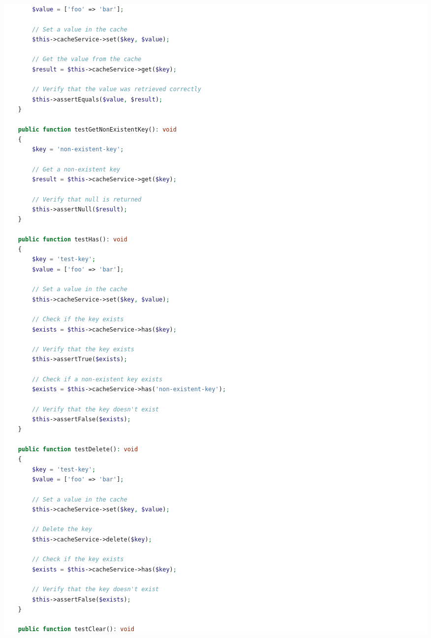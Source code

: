 ```php
        $value = ['foo' => 'bar'];

        // Set a value in the cache
        $this->cacheService->set($key, $value);

        // Get the value from the cache
        $result = $this->cacheService->get($key);

        // Verify that the value was retrieved correctly
        $this->assertEquals($value, $result);
    }

    public function testGetNonExistentKey(): void
    {
        $key = 'non-existent-key';

        // Get a non-existent key
        $result = $this->cacheService->get($key);

        // Verify that null is returned
        $this->assertNull($result);
    }

    public function testHas(): void
    {
        $key = 'test-key';
        $value = ['foo' => 'bar'];

        // Set a value in the cache
        $this->cacheService->set($key, $value);

        // Check if the key exists
        $exists = $this->cacheService->has($key);

        // Verify that the key exists
        $this->assertTrue($exists);

        // Check if a non-existent key exists
        $exists = $this->cacheService->has('non-existent-key');

        // Verify that the key doesn't exist
        $this->assertFalse($exists);
    }

    public function testDelete(): void
    {
        $key = 'test-key';
        $value = ['foo' => 'bar'];

        // Set a value in the cache
        $this->cacheService->set($key, $value);

        // Delete the key
        $this->cacheService->delete($key);

        // Check if the key exists
        $exists = $this->cacheService->has($key);

        // Verify that the key doesn't exist
        $this->assertFalse($exists);
    }

    public function testClear(): void
```